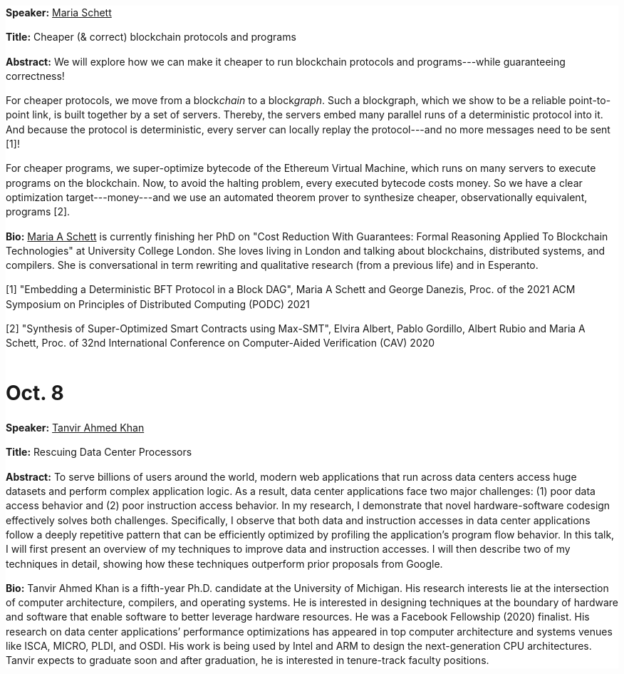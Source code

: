 **Speaker:**  [Maria Schett](https://maria-a-schett.net/)

**Title:** Cheaper (& correct) blockchain protocols and programs

**Abstract:** We will explore how we can make it cheaper to run blockchain protocols and programs---while guaranteeing correctness!

For cheaper protocols, we move from a block*chain* to a block*graph*. Such a blockgraph, which we show to be a reliable point-to-point link, is built together by a set of servers. Thereby, the servers embed many parallel runs of a deterministic protocol into it. And because the protocol is deterministic, every server can locally replay the protocol---and no more messages need to be sent [1]!

For cheaper programs, we super-optimize bytecode of the Ethereum Virtual Machine, which runs on many servers to execute programs on the blockchain. Now, to avoid the halting problem, every executed bytecode costs money. So we have a clear optimization target---money---and we use an automated theorem prover to synthesize cheaper, observationally equivalent, programs [2].

**Bio:** [Maria A Schett](https://maria-a-schett.net/) is currently finishing her PhD on "Cost Reduction With Guarantees: Formal Reasoning Applied To Blockchain Technologies" at University College London. She loves living in London and talking about blockchains, distributed systems, and compilers. She is conversational in term rewriting and qualitative research (from a previous life) and in Esperanto.

[1] "Embedding a Deterministic BFT Protocol in a Block DAG", Maria A Schett and George Danezis, Proc. of the 2021 ACM Symposium on Principles of Distributed Computing (PODC) 2021

[2] "Synthesis of Super-Optimized Smart Contracts using Max-SMT", Elvira Albert, Pablo Gordillo, Albert Rubio and Maria A Schett, Proc. of 32nd International Conference on Computer-Aided Verification (CAV) 2020


# Oct. 8

**Speaker:**  [Tanvir Ahmed Khan](https://web.eecs.umich.edu/~takh/)

**Title:** Rescuing Data Center Processors

**Abstract:** To serve billions of users around the world, modern web applications that run across data centers access huge datasets and perform complex application logic. As a result, data center applications face two major challenges: (1) poor data access behavior and (2) poor instruction access behavior. In my research, I demonstrate that novel hardware-software codesign effectively solves both challenges. Specifically, I observe that both data and instruction accesses in data center applications follow a deeply repetitive pattern that can be efficiently optimized by profiling the application’s program flow behavior. In this talk, I will first present an overview of my techniques to improve data and instruction accesses. I will then describe two of my techniques in detail, showing how these techniques outperform prior proposals from Google.

**Bio:** Tanvir Ahmed Khan is a fifth-year Ph.D. candidate at the University of Michigan. His research interests lie at the intersection of computer architecture, compilers, and operating systems. He is interested in designing techniques at the boundary of hardware and software that enable software to better leverage hardware resources. He was a Facebook Fellowship (2020) finalist. His research on data center applications’ performance optimizations has appeared in top computer architecture and systems venues like ISCA, MICRO, PLDI, and OSDI. His work is being used by Intel and ARM to design the next-generation CPU architectures. Tanvir expects to graduate soon and after graduation, he is interested in tenure-track faculty positions.
